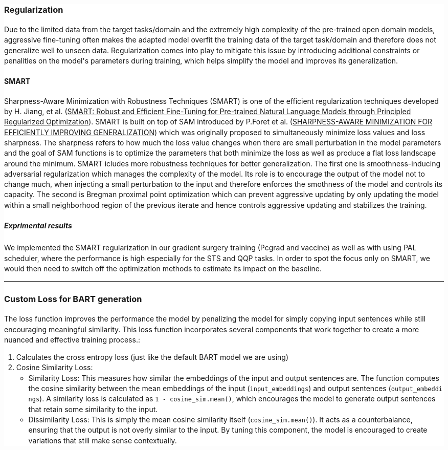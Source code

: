 ### Regularization

Due to the limited data from the target tasks/domain and the extremely high complexity of the pre-trained open domain models, aggressive fine-tuning often makes the adapted model overfit the training data of the target task/domain and therefore does not generalize well to unseen data. Regularization comes into play to mitigate this issue by introducing additional constraints or penalities on the model's parameters during training, which helps simplify the model and improves its generalization.

#### SMART

Sharpness-Aware Minimization with Robustness Techniques (SMART) is one of the efficient regularization techniques developed by H. Jiang, et al. ([SMART: Robust and Efficient Fine-Tuning for Pre-trained Natural Language Models through Principled Regularized Optimization](https://aclanthology.org/2020.acl-main.197.pdf)). SMART is built on top of SAM introduced by P.Foret et al. ([SHARPNESS-AWARE MINIMIZATION FOR EFFICIENTLY IMPROVING GENERALIZATION](https://arxiv.org/pdf/2010.01412v3)) which was originally proposed to simultaneously minimize loss values and loss sharpness. The sharpness refers to how much the loss value changes when there are small perturbation in the model parameters and the goal of SAM functions is to optimize the parameters that both minimize the loss as well as produce a flat loss landscape around the minimum. SMART icludes more robustness techniques for better generalization. The first one is smoothness-inducing adversarial regularization which manages the complexity of the model. Its role is to encourage the output of the model not to change much, when injecting a small perturbation to the input and therefore enforces the smothness of the model and controls its capacity.
The second is Bregman proximal point optimization which can prevent aggressive updating by only updating the model within a small neighborhood region of the previous iterate and hence controls aggressive updating and stabilizes the training.

##### Exprimental results

We implemented the SMART regularization in our gradient surgery training (Pcgrad and vaccine) as well as with using PAL scheduler, where the performance is high especially for the STS and QQP tasks. In order to spot the focus only on SMART, we would then need to switch off the optimization methods to estimate its impact on the baseline.

---

### Custom Loss for BART generation

The loss function improves the performance the model by penalizing the model for simply copying input sentences while still encouraging meaningful similarity. This loss function incorporates several components that work together to create a more nuanced and effective training process.:

1. Calculates the cross entropy loss (just like the default BART model we are using)
2. Cosine Similarity Loss:
   - Similarity Loss: This measures how similar the embeddings of the input and output sentences are. The function computes the cosine similarity between the mean embeddings of the input (`input_embeddings`) and output sentences (`output_embeddings`). A similarity loss is calculated as `1 - cosine_sim.mean()`, which encourages the model to generate output sentences that retain some similarity to the input.
   - Dissimilarity Loss: This is simply the mean cosine similarity itself (`cosine_sim.mean()`). It acts as a counterbalance, ensuring that the output is not overly similar to the input. By tuning this component, the model is encouraged to create variations that still make sense contextually.

